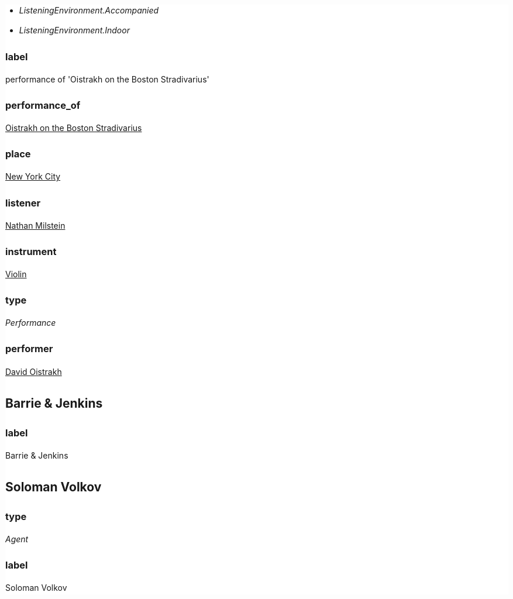  - *ListeningEnvironment.Accompanied*

 - *ListeningEnvironment.Indoor*

### label


performance of 'Oistrakh on the Boston Stradivarius'

### performance_of


[Oistrakh on the Boston Stradivarius](#Oistrakh-on-the-Boston-Stradivarius)

### place


[New York City](#New-York-City)

### listener


[Nathan Milstein](#Nathan-Milstein)

### instrument


[Violin](#Violin)

### type


*Performance*

### performer


[David Oistrakh](#David-Oistrakh)

## Barrie & Jenkins

### label


Barrie & Jenkins

## Soloman Volkov

### type


*Agent*

### label


Soloman Volkov
